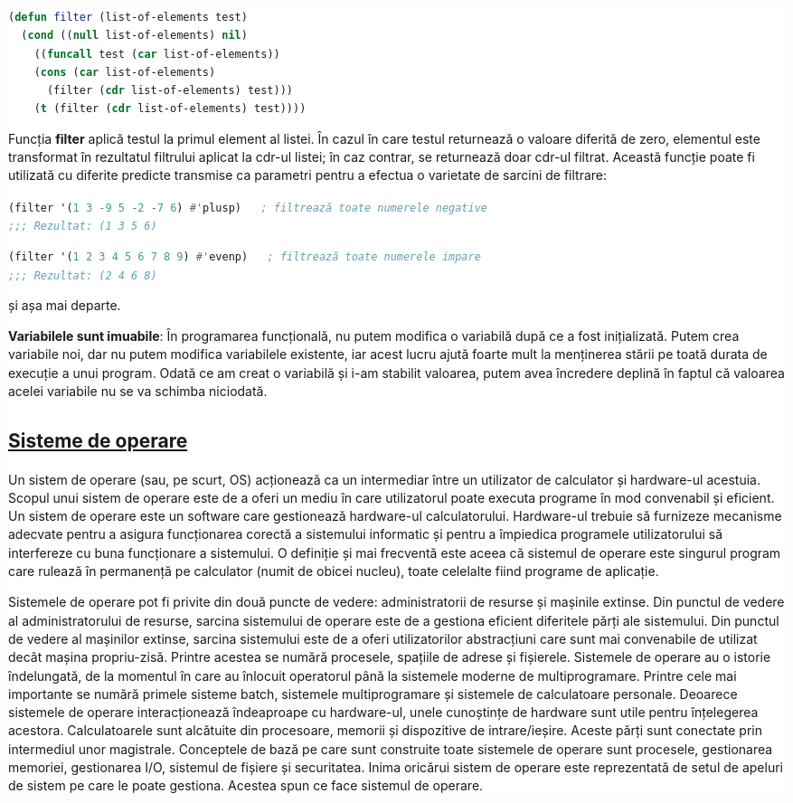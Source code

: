 ```cl
(defun filter (list-of-elements test)
  (cond ((null list-of-elements) nil)
    ((funcall test (car list-of-elements))
    (cons (car list-of-elements)
      (filter (cdr list-of-elements) test)))
    (t (filter (cdr list-of-elements) test))))
```

Funcția **filter** aplică testul la primul element al listei. În cazul în care testul returnează o valoare diferită de zero, elementul este transformat în rezultatul filtrului aplicat la cdr-ul listei; în caz contrar, se returnează doar cdr-ul filtrat. Această funcție poate fi utilizată cu diferite predicte transmise ca parametri pentru a efectua o varietate de sarcini de filtrare:

```cl
(filter '(1 3 -9 5 -2 -7 6) #'plusp)   ; filtrează toate numerele negative   
;;; Rezultat: (1 3 5 6)
```
```cl
(filter '(1 2 3 4 5 6 7 8 9) #'evenp)   ; filtrează toate numerele impare
;;; Rezultat: (2 4 6 8)
```

și așa mai departe.

**Variabilele sunt imuabile**: În programarea funcțională, nu putem modifica o variabilă după ce a fost inițializată.
Putem crea variabile noi, dar nu putem modifica variabilele existente, iar acest lucru ajută foarte mult la menținerea stării pe toată durata de execuție a unui program. Odată ce am creat o variabilă și i-am stabilit valoarea, putem avea încredere deplină în faptul că valoarea acelei variabile nu se va schimba niciodată.

## [Sisteme de operare](Operating%20Systems/readme.md)
Un sistem de operare (sau, pe scurt, OS) acționează ca un intermediar între un utilizator de calculator și hardware-ul acestuia. Scopul unui sistem de operare este de a oferi un mediu în care utilizatorul poate executa programe în mod convenabil și eficient.
Un sistem de operare este un software care gestionează hardware-ul calculatorului. Hardware-ul trebuie să furnizeze mecanisme adecvate pentru a asigura funcționarea corectă a sistemului informatic și pentru a împiedica programele utilizatorului să interfereze cu buna funcționare a sistemului.
O definiție și mai frecventă este aceea că sistemul de operare este singurul program care rulează în permanență pe calculator (numit de obicei nucleu), toate celelalte fiind programe de aplicație.

Sistemele de operare pot fi privite din două puncte de vedere: administratorii de resurse și mașinile extinse. Din punctul de vedere al administratorului de resurse, sarcina sistemului de operare este de a gestiona eficient diferitele părți ale sistemului. Din punctul de vedere al mașinilor extinse, sarcina sistemului este de a oferi utilizatorilor abstracțiuni care sunt mai convenabile de utilizat decât mașina propriu-zisă. Printre acestea se numără procesele, spațiile de adrese și fișierele. Sistemele de operare au o istorie îndelungată, de la momentul în care au înlocuit operatorul până la sistemele moderne de multiprogramare. Printre cele mai importante se numără primele sisteme batch, sistemele multiprogramare și sistemele de calculatoare personale. Deoarece sistemele de operare interacționează îndeaproape cu hardware-ul, unele cunoștințe de hardware sunt utile pentru înțelegerea acestora. Calculatoarele sunt alcătuite din procesoare, memorii și dispozitive de intrare/ieșire. Aceste părți sunt conectate prin intermediul unor magistrale. Conceptele de bază pe care sunt construite toate sistemele de operare sunt procesele, gestionarea memoriei, gestionarea I/O, sistemul de fișiere și securitatea. Inima oricărui sistem de operare este reprezentată de setul de apeluri de sistem pe care le poate gestiona. Acestea spun ce face sistemul de operare.
